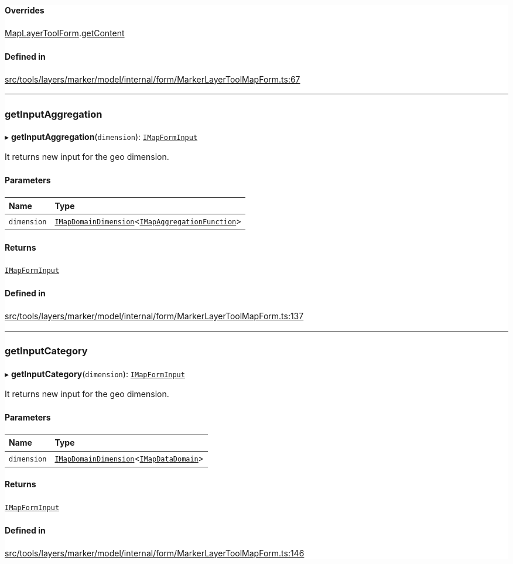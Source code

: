 #### Overrides

[MapLayerToolForm](MapLayerToolForm.md).[getContent](MapLayerToolForm.md#getcontent)

#### Defined in

[src/tools/layers/marker/model/internal/form/MarkerLayerToolMapForm.ts:67](https://github.com/geovisto/geovisto-map/blob/e22d774889dbc28cc1ec62933ecf6bab6690f172/src/tools/layers/marker/model/internal/form/MarkerLayerToolMapForm.ts#L67)

___

### getInputAggregation

▸ **getInputAggregation**(`dimension`): [`IMapFormInput`](../interfaces/IMapFormInput.md)

It returns new input for the geo dimension.

#### Parameters

| Name | Type |
| :------ | :------ |
| `dimension` | [`IMapDomainDimension`](../interfaces/IMapDomainDimension.md)\<[`IMapAggregationFunction`](../interfaces/IMapAggregationFunction.md)\> |

#### Returns

[`IMapFormInput`](../interfaces/IMapFormInput.md)

#### Defined in

[src/tools/layers/marker/model/internal/form/MarkerLayerToolMapForm.ts:137](https://github.com/geovisto/geovisto-map/blob/e22d774889dbc28cc1ec62933ecf6bab6690f172/src/tools/layers/marker/model/internal/form/MarkerLayerToolMapForm.ts#L137)

___

### getInputCategory

▸ **getInputCategory**(`dimension`): [`IMapFormInput`](../interfaces/IMapFormInput.md)

It returns new input for the geo dimension.

#### Parameters

| Name | Type |
| :------ | :------ |
| `dimension` | [`IMapDomainDimension`](../interfaces/IMapDomainDimension.md)\<[`IMapDataDomain`](../interfaces/IMapDataDomain.md)\> |

#### Returns

[`IMapFormInput`](../interfaces/IMapFormInput.md)

#### Defined in

[src/tools/layers/marker/model/internal/form/MarkerLayerToolMapForm.ts:146](https://github.com/geovisto/geovisto-map/blob/e22d774889dbc28cc1ec62933ecf6bab6690f172/src/tools/layers/marker/model/internal/form/MarkerLayerToolMapForm.ts#L146)
